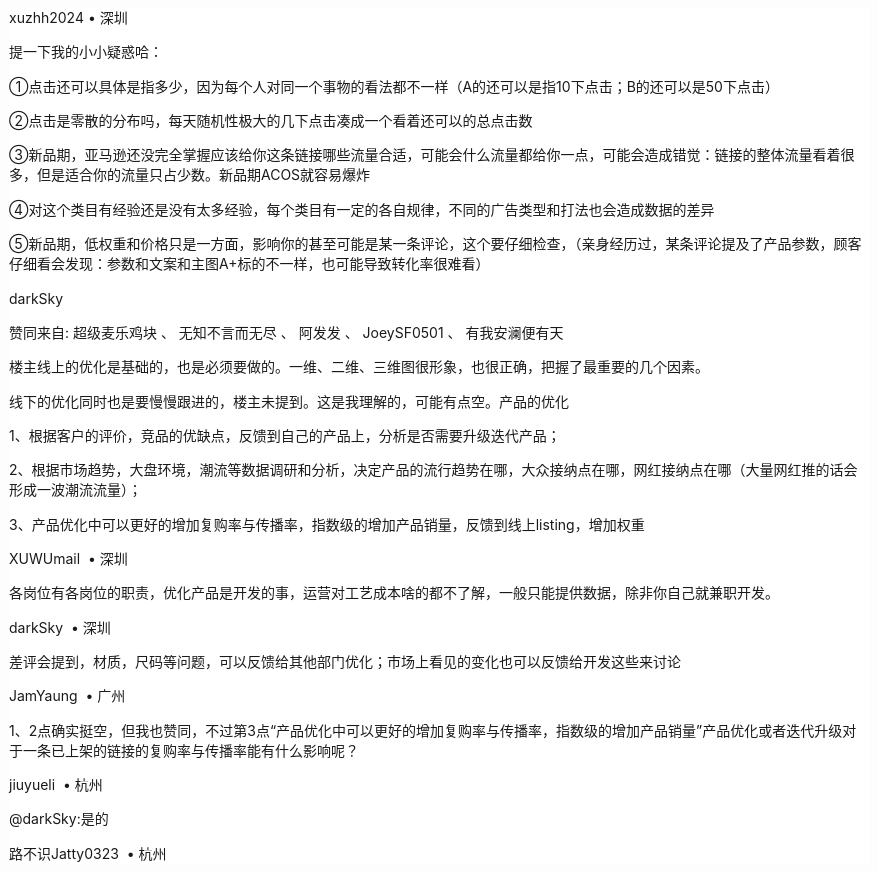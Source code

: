
xuzhh2024 • 深圳

提一下我的小小疑惑哈：

①点击还可以具体是指多少，因为每个人对同一个事物的看法都不一样（A的还可以是指10下点击；B的还可以是50下点击）

  

②点击是零散的分布吗，每天随机性极大的几下点击凑成一个看着还可以的总点击数

  

③新品期，亚马逊还没完全掌握应该给你这条链接哪些流量合适，可能会什么流量都给你一点，可能会造成错觉：链接的整体流量看着很多，但是适合你的流量只占少数。新品期ACOS就容易爆炸

  

④对这个类目有经验还是没有太多经验，每个类目有一定的各自规律，不同的广告类型和打法也会造成数据的差异

  

⑤新品期，低权重和价格只是一方面，影响你的甚至可能是某一条评论，这个要仔细检查，（亲身经历过，某条评论提及了产品参数，顾客仔细看会发现：参数和文案和主图A+标的不一样，也可能导致转化率很难看）

  

  

darkSky

赞同来自: 超级麦乐鸡块 、 无知不言而无尽 、 阿发发 、 JoeySF0501 、 有我安澜便有天

楼主线上的优化是基础的，也是必须要做的。一维、二维、三维图很形象，也很正确，把握了最重要的几个因素。  

  
线下的优化同时也是要慢慢跟进的，楼主未提到。这是我理解的，可能有点空。产品的优化

  

1、根据客户的评价，竞品的优缺点，反馈到自己的产品上，分析是否需要升级迭代产品；

  

2、根据市场趋势，大盘环境，潮流等数据调研和分析，决定产品的流行趋势在哪，大众接纳点在哪，网红接纳点在哪（大量网红推的话会形成一波潮流流量）；

  

3、产品优化中可以更好的增加复购率与传播率，指数级的增加产品销量，反馈到线上listing，增加权重

XUWUmail  • 深圳

各岗位有各岗位的职责，优化产品是开发的事，运营对工艺成本啥的都不了解，一般只能提供数据，除非你自己就兼职开发。

  

darkSky  • 深圳

差评会提到，材质，尺码等问题，可以反馈给其他部门优化；市场上看见的变化也可以反馈给开发这些来讨论

  

JamYaung  • 广州

1、2点确实挺空，但我也赞同，不过第3点“产品优化中可以更好的增加复购率与传播率，指数级的增加产品销量”产品优化或者迭代升级对于一条已上架的链接的复购率与传播率能有什么影响呢？

  

jiuyueli  • 杭州

@darkSky:是的

  

路不识Jatty0323  • 杭州
